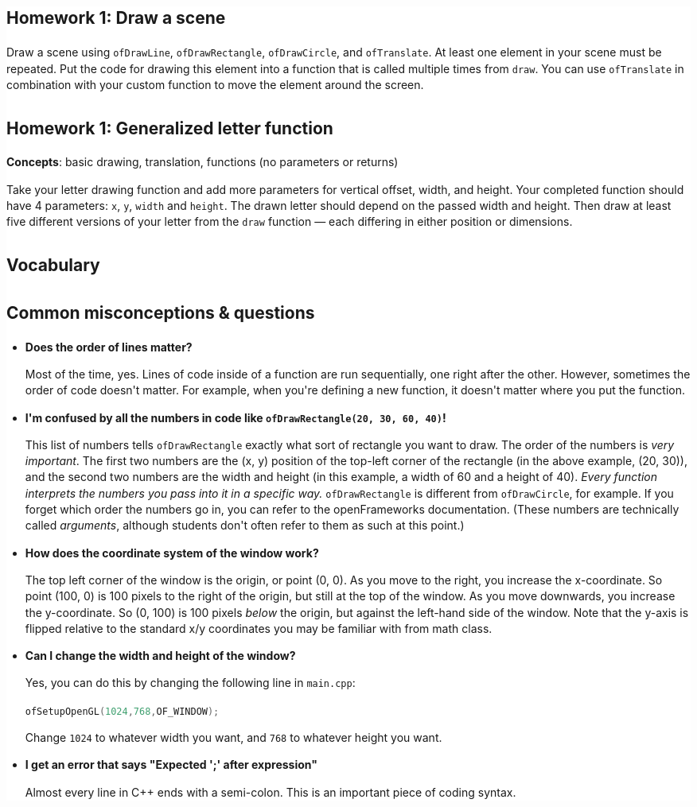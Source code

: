 ## Homework 1: Draw a scene

Draw a scene using `ofDrawLine`, `ofDrawRectangle`, `ofDrawCircle`, and `ofTranslate`. At least one element in your scene must be repeated. Put the code for drawing this element into a function that is called multiple times from `draw`. You can use `ofTranslate` in combination with your custom function to move the element around the screen.




## Homework 1: Generalized letter function

**Concepts**: basic drawing, translation, functions (no parameters or returns)

Take your letter drawing function and add more parameters for vertical offset,
width, and height. Your completed function should have 4 parameters: `x`, `y`, `width` and `height`. The drawn letter should depend on the passed width and height. Then draw at least five different versions of your letter from the `draw` function — each differing in either position or dimensions.

## Vocabulary

## Common misconceptions & questions

-   **Does the order of lines matter?**

    Most of the time, yes. Lines of code inside of a function are run sequentially, one right after the other. However, sometimes the order of code doesn't matter. For example, when you're defining a new function, it doesn't matter where you put the function.

-   **I'm confused by all the numbers in code like `ofDrawRectangle(20, 30, 60, 40)`!**

    This list of numbers tells `ofDrawRectangle` exactly what sort of rectangle you want to draw. The order of the numbers is _very important_. The first two numbers are the (x, y) position of the top-left corner of the rectangle (in the above example, (20, 30)), and the second two numbers are the width and height (in this example, a width of 60 and a height of 40). _Every function interprets the numbers you pass into it in a specific way._ `ofDrawRectangle` is different from `ofDrawCircle`, for example. If you forget which order the numbers go in, you can refer to the openFrameworks documentation. (These numbers are technically called _arguments_, although students don't often refer to them as such at this point.)

-   **How does the coordinate system of the window work?**

    The top left corner of the window is the origin, or point (0, 0). As you move to the right, you increase the x-coordinate. So point (100, 0) is 100 pixels to the right of the origin, but still at the top of the window. As you move downwards, you increase the y-coordinate. So (0, 100) is 100 pixels _below_ the origin, but against the left-hand side of the window. Note that the y-axis is flipped relative to the standard x/y coordinates you may be familiar with from math class.

-   **Can I change the width and height of the window?**

    Yes, you can do this by changing the following line in `main.cpp`:

    ```cpp
    ofSetupOpenGL(1024,768,OF_WINDOW);
    ```

    Change `1024` to whatever width you want, and `768` to whatever height you want.

-   **I get an error that says "Expected ';' after expression"**

    Almost every line in C++ ends with a semi-colon. This is an important piece of coding syntax.
